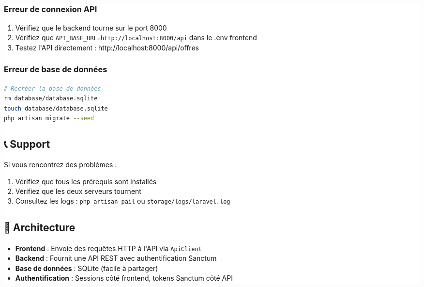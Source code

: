 ### **Erreur de connexion API**
1. Vérifiez que le backend tourne sur le port 8000
2. Vérifiez que `API_BASE_URL=http://localhost:8000/api` dans le .env frontend
3. Testez l'API directement : http://localhost:8000/api/offres

### **Erreur de base de données**
```bash
# Recréer la base de données
rm database/database.sqlite
touch database/database.sqlite
php artisan migrate --seed
```

## 📞 **Support**

Si vous rencontrez des problèmes :
1. Vérifiez que tous les prérequis sont installés
2. Vérifiez que les deux serveurs tournent
3. Consultez les logs : `php artisan pail` ou `storage/logs/laravel.log`

## 🎯 **Architecture**

- **Frontend** : Envoie des requêtes HTTP à l'API via `ApiClient`
- **Backend** : Fournit une API REST avec authentification Sanctum
- **Base de données** : SQLite (facile à partager)
- **Authentification** : Sessions côté frontend, tokens Sanctum côté API